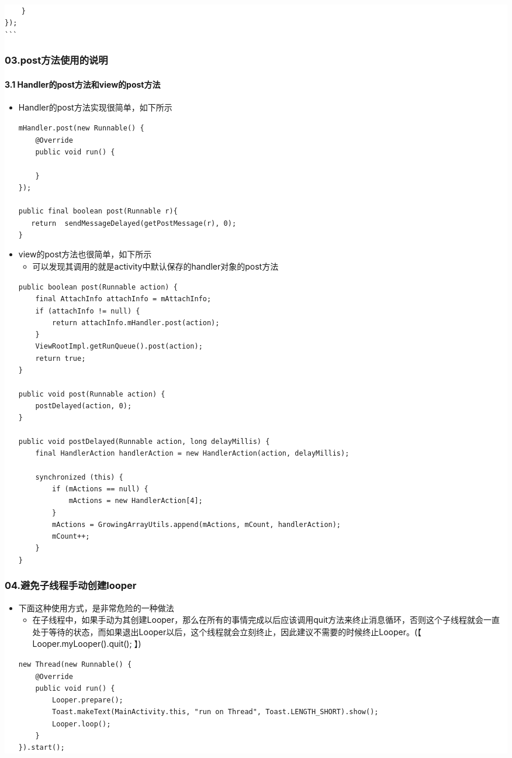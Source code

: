         }
    });
    ```





### 03.post方法使用的说明
#### 3.1 Handler的post方法和view的post方法
- Handler的post方法实现很简单，如下所示
    ```
    mHandler.post(new Runnable() {
        @Override
        public void run() {
    
        }
    });
    
    public final boolean post(Runnable r){
       return  sendMessageDelayed(getPostMessage(r), 0);
    }
    ```
- view的post方法也很简单，如下所示
    - 可以发现其调用的就是activity中默认保存的handler对象的post方法
    ```
    public boolean post(Runnable action) {
        final AttachInfo attachInfo = mAttachInfo;
        if (attachInfo != null) {
            return attachInfo.mHandler.post(action);
        }
        ViewRootImpl.getRunQueue().post(action);
        return true;
    }
    
    public void post(Runnable action) {
        postDelayed(action, 0);
    }
    
    public void postDelayed(Runnable action, long delayMillis) {
        final HandlerAction handlerAction = new HandlerAction(action, delayMillis);
    
        synchronized (this) {
            if (mActions == null) {
                mActions = new HandlerAction[4];
            }
            mActions = GrowingArrayUtils.append(mActions, mCount, handlerAction);
            mCount++;
        }
    }
    ```




### 04.避免子线程手动创建looper
- 下面这种使用方式，是非常危险的一种做法
    - 在子线程中，如果手动为其创建Looper，那么在所有的事情完成以后应该调用quit方法来终止消息循环，否则这个子线程就会一直处于等待的状态，而如果退出Looper以后，这个线程就会立刻终止，因此建议不需要的时候终止Looper。(【 Looper.myLooper().quit(); 】)
    ```
    new Thread(new Runnable() {
        @Override
        public void run() {
            Looper.prepare();
            Toast.makeText(MainActivity.this, "run on Thread", Toast.LENGTH_SHORT).show();
            Looper.loop();
        }
    }).start();